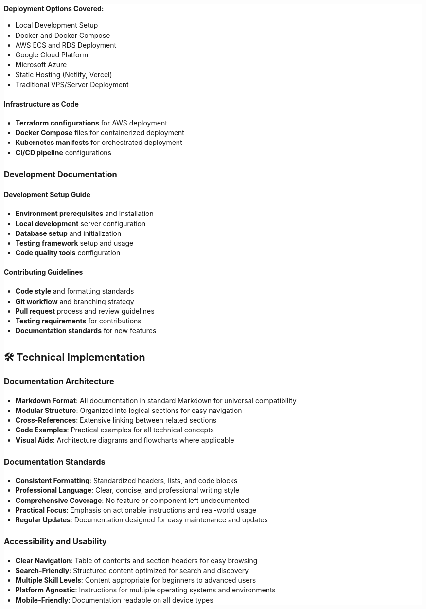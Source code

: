 **Deployment Options Covered:**
- Local Development Setup
- Docker and Docker Compose
- AWS ECS and RDS Deployment
- Google Cloud Platform
- Microsoft Azure
- Static Hosting (Netlify, Vercel)
- Traditional VPS/Server Deployment

#### **Infrastructure as Code**
- **Terraform configurations** for AWS deployment
- **Docker Compose** files for containerized deployment
- **Kubernetes manifests** for orchestrated deployment
- **CI/CD pipeline** configurations

### **Development Documentation**

#### **Development Setup Guide**
- **Environment prerequisites** and installation
- **Local development** server configuration
- **Database setup** and initialization
- **Testing framework** setup and usage
- **Code quality tools** configuration

#### **Contributing Guidelines**
- **Code style** and formatting standards
- **Git workflow** and branching strategy
- **Pull request** process and review guidelines
- **Testing requirements** for contributions
- **Documentation standards** for new features

## 🛠️ **Technical Implementation**

### **Documentation Architecture**
- **Markdown Format**: All documentation in standard Markdown for universal compatibility
- **Modular Structure**: Organized into logical sections for easy navigation
- **Cross-References**: Extensive linking between related sections
- **Code Examples**: Practical examples for all technical concepts
- **Visual Aids**: Architecture diagrams and flowcharts where applicable

### **Documentation Standards**
- **Consistent Formatting**: Standardized headers, lists, and code blocks
- **Professional Language**: Clear, concise, and professional writing style
- **Comprehensive Coverage**: No feature or component left undocumented
- **Practical Focus**: Emphasis on actionable instructions and real-world usage
- **Regular Updates**: Documentation designed for easy maintenance and updates

### **Accessibility and Usability**
- **Clear Navigation**: Table of contents and section headers for easy browsing
- **Search-Friendly**: Structured content optimized for search and discovery
- **Multiple Skill Levels**: Content appropriate for beginners to advanced users
- **Platform Agnostic**: Instructions for multiple operating systems and environments
- **Mobile-Friendly**: Documentation readable on all device types
